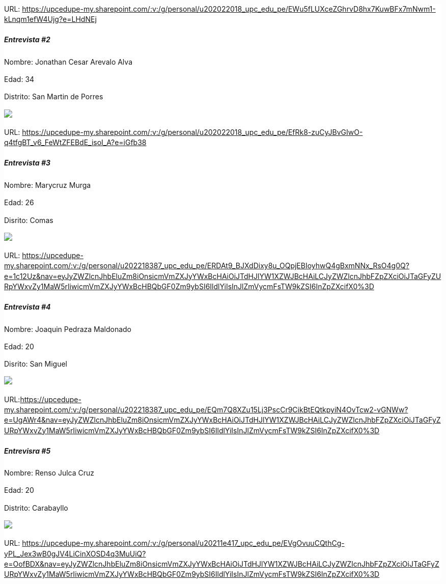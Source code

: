 URL: https://upcedupe-my.sharepoint.com/:v:/g/personal/u202022018_upc_edu_pe/EWu5fLUXceZGhrvD8hx7KuwBFx7mNwm1-kLnqm1efW4Ujg?e=LHdNEj

##### Entrevista #2

Nombre: Jonathan Cesar Arevalo Alva

Edad: 34

Distrito: San Martin de Porres

<img src="assets/interview/Segmento2.png" width=650px >

URL: https://upcedupe-my.sharepoint.com/:v:/g/personal/u202022018_upc_edu_pe/EfRk8-zuCyJBvGIwO-q4tfgBT_v6_FeWtZFEBdE_isoI_A?e=iGfb38

##### Entrevista #3

Nombre: Marycruz Murga

Edad: 26

Disrito: Comas

<img src="assets/maps/Entrevista3.jpg" width=650px >

URL: https://upcedupe-my.sharepoint.com/:v:/g/personal/u202218387_upc_edu_pe/ERDAt9_BJXdDixy8u_OQpjEBIoyhwQ4gBxmNNx_RsO4g0Q?e=1c12Uz&nav=eyJyZWZlcnJhbEluZm8iOnsicmVmZXJyYWxBcHAiOiJTdHJlYW1XZWJBcHAiLCJyZWZlcnJhbFZpZXciOiJTaGFyZURpYWxvZy1MaW5rIiwicmVmZXJyYWxBcHBQbGF0Zm9ybSI6IldlYiIsInJlZmVycmFsTW9kZSI6InZpZXcifX0%3D

##### Entrevista #4

Nombre: Joaquin Pedraza Maldonado

Edad: 20

Disrito: San Miguel

<img src="assets/maps/Entrevista4.jpg" width=650px >

URL:https://upcedupe-my.sharepoint.com/:v:/g/personal/u202218387_upc_edu_pe/EQm7Q8XZu15Lj3PscCr9CikBtEQtkpyiN4OvTcw2-vGNWw?e=UgAWr4&nav=eyJyZWZlcnJhbEluZm8iOnsicmVmZXJyYWxBcHAiOiJTdHJlYW1XZWJBcHAiLCJyZWZlcnJhbFZpZXciOiJTaGFyZURpYWxvZy1MaW5rIiwicmVmZXJyYWxBcHBQbGF0Zm9ybSI6IldlYiIsInJlZmVycmFsTW9kZSI6InZpZXcifX0%3D

##### Entrevisra #5

Nombre: Renso Julca Cruz

Edad: 20 

Distrito: Carabayllo

<img src="assets/interview/entrevista-segmento2.jpeg" width=650px>

URL: https://upcedupe-my.sharepoint.com/:v:/g/personal/u20211e417_upc_edu_pe/EVgOvuuCQthCg-yPL_Jex3wB0gJV4LiCinXOSD4q3MuUiQ?e=OofBDX&nav=eyJyZWZlcnJhbEluZm8iOnsicmVmZXJyYWxBcHAiOiJTdHJlYW1XZWJBcHAiLCJyZWZlcnJhbFZpZXciOiJTaGFyZURpYWxvZy1MaW5rIiwicmVmZXJyYWxBcHBQbGF0Zm9ybSI6IldlYiIsInJlZmVycmFsTW9kZSI6InZpZXcifX0%3D 
